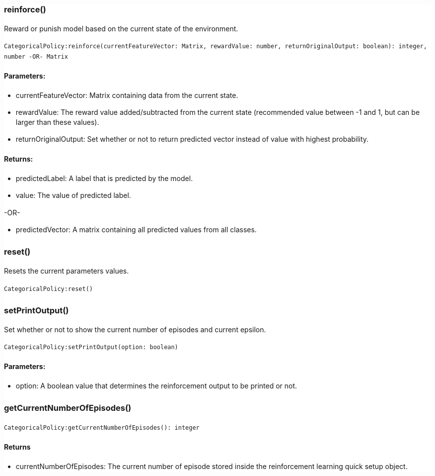 ### reinforce()

Reward or punish model based on the current state of the environment.

```
CategoricalPolicy:reinforce(currentFeatureVector: Matrix, rewardValue: number, returnOriginalOutput: boolean): integer, number -OR- Matrix
```

#### Parameters:

* currentFeatureVector: Matrix containing data from the current state.

* rewardValue: The reward value added/subtracted from the current state (recommended value between -1 and 1, but can be larger than these values). 

* returnOriginalOutput: Set whether or not to return predicted vector instead of value with highest probability.

#### Returns:

* predictedLabel: A label that is predicted by the model.

* value: The value of predicted label.

-OR-

* predictedVector: A matrix containing all predicted values from all classes.

### reset()

Resets the current parameters values.

```
CategoricalPolicy:reset()
```

### setPrintOutput()

Set whether or not to show the current number of episodes and current epsilon.

```
CategoricalPolicy:setPrintOutput(option: boolean)
```

#### Parameters:

* option: A boolean value that determines the reinforcement output to be printed or not.

### getCurrentNumberOfEpisodes()

```
CategoricalPolicy:getCurrentNumberOfEpisodes(): integer
```

#### Returns

* currentNumberOfEpisodes: The current number of episode stored inside the reinforcement learning quick setup object.
